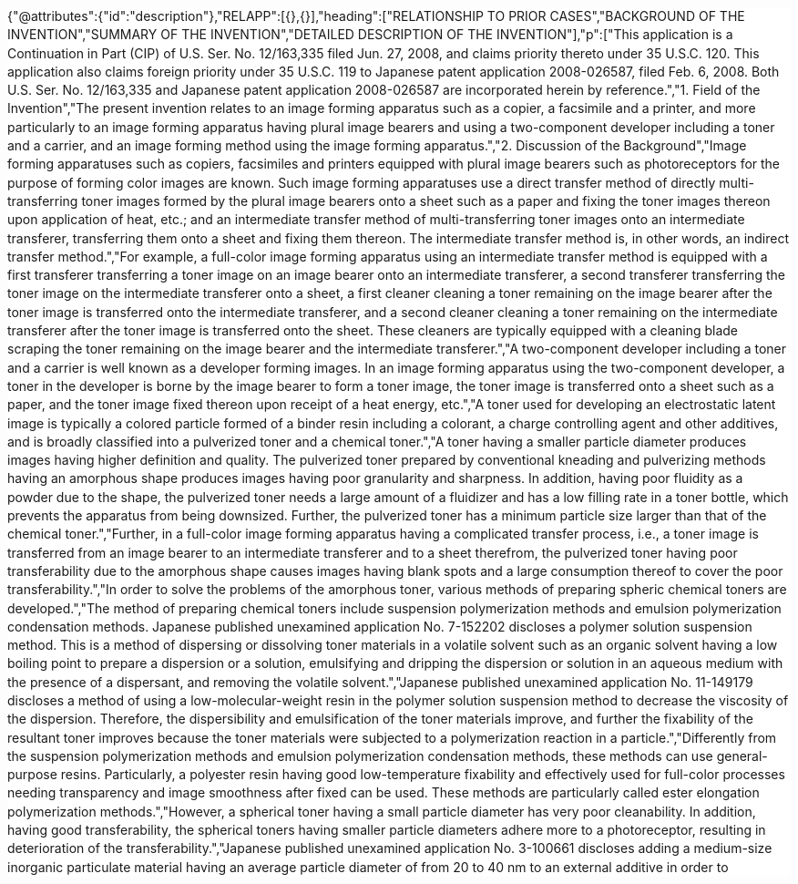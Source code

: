 {"@attributes":{"id":"description"},"RELAPP":[{},{}],"heading":["RELATIONSHIP TO PRIOR CASES","BACKGROUND OF THE INVENTION","SUMMARY OF THE INVENTION","DETAILED DESCRIPTION OF THE INVENTION"],"p":["This application is a Continuation in Part (CIP) of U.S. Ser. No. 12\/163,335 filed Jun. 27, 2008, and claims priority thereto under 35 U.S.C. 120. This application also claims foreign priority under 35 U.S.C. 119 to Japanese patent application 2008-026587, filed Feb. 6, 2008. Both U.S. Ser. No. 12\/163,335 and Japanese patent application 2008-026587 are incorporated herein by reference.","1. Field of the Invention","The present invention relates to an image forming apparatus such as a copier, a facsimile and a printer, and more particularly to an image forming apparatus having plural image bearers and using a two-component developer including a toner and a carrier, and an image forming method using the image forming apparatus.","2. Discussion of the Background","Image forming apparatuses such as copiers, facsimiles and printers equipped with plural image bearers such as photoreceptors for the purpose of forming color images are known. Such image forming apparatuses use a direct transfer method of directly multi-transferring toner images formed by the plural image bearers onto a sheet such as a paper and fixing the toner images thereon upon application of heat, etc.; and an intermediate transfer method of multi-transferring toner images onto an intermediate transferer, transferring them onto a sheet and fixing them thereon. The intermediate transfer method is, in other words, an indirect transfer method.","For example, a full-color image forming apparatus using an intermediate transfer method is equipped with a first transferer transferring a toner image on an image bearer onto an intermediate transferer, a second transferer transferring the toner image on the intermediate transferer onto a sheet, a first cleaner cleaning a toner remaining on the image bearer after the toner image is transferred onto the intermediate transferer, and a second cleaner cleaning a toner remaining on the intermediate transferer after the toner image is transferred onto the sheet. These cleaners are typically equipped with a cleaning blade scraping the toner remaining on the image bearer and the intermediate transferer.","A two-component developer including a toner and a carrier is well known as a developer forming images. In an image forming apparatus using the two-component developer, a toner in the developer is borne by the image bearer to form a toner image, the toner image is transferred onto a sheet such as a paper, and the toner image fixed thereon upon receipt of a heat energy, etc.","A toner used for developing an electrostatic latent image is typically a colored particle formed of a binder resin including a colorant, a charge controlling agent and other additives, and is broadly classified into a pulverized toner and a chemical toner.","A toner having a smaller particle diameter produces images having higher definition and quality. The pulverized toner prepared by conventional kneading and pulverizing methods having an amorphous shape produces images having poor granularity and sharpness. In addition, having poor fluidity as a powder due to the shape, the pulverized toner needs a large amount of a fluidizer and has a low filling rate in a toner bottle, which prevents the apparatus from being downsized. Further, the pulverized toner has a minimum particle size larger than that of the chemical toner.","Further, in a full-color image forming apparatus having a complicated transfer process, i.e., a toner image is transferred from an image bearer to an intermediate transferer and to a sheet therefrom, the pulverized toner having poor transferability due to the amorphous shape causes images having blank spots and a large consumption thereof to cover the poor transferability.","In order to solve the problems of the amorphous toner, various methods of preparing spheric chemical toners are developed.","The method of preparing chemical toners include suspension polymerization methods and emulsion polymerization condensation methods. Japanese published unexamined application No. 7-152202 discloses a polymer solution suspension method. This is a method of dispersing or dissolving toner materials in a volatile solvent such as an organic solvent having a low boiling point to prepare a dispersion or a solution, emulsifying and dripping the dispersion or solution in an aqueous medium with the presence of a dispersant, and removing the volatile solvent.","Japanese published unexamined application No. 11-149179 discloses a method of using a low-molecular-weight resin in the polymer solution suspension method to decrease the viscosity of the dispersion. Therefore, the dispersibility and emulsification of the toner materials improve, and further the fixability of the resultant toner improves because the toner materials were subjected to a polymerization reaction in a particle.","Differently from the suspension polymerization methods and emulsion polymerization condensation methods, these methods can use general-purpose resins. Particularly, a polyester resin having good low-temperature fixability and effectively used for full-color processes needing transparency and image smoothness after fixed can be used. These methods are particularly called ester elongation polymerization methods.","However, a spherical toner having a small particle diameter has very poor cleanability. In addition, having good transferability, the spherical toners having smaller particle diameters adhere more to a photoreceptor, resulting in deterioration of the transferability.","Japanese published unexamined application No. 3-100661 discloses adding a medium-size inorganic particulate material having an average particle diameter of from 20 to 40 nm to an external additive in order to